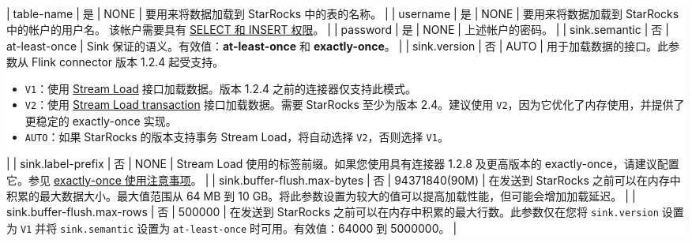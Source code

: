 | table-name                          | 是       | NONE            | 要用来将数据加载到 StarRocks 中的表的名称。                                                                                                                                                                                                                                                                                                                                                                                                                                                                                                                                                                                                                                              |
| username                            | 是       | NONE            | 要用来将数据加载到 StarRocks 中的帐户的用户名。 该帐户需要具有 [SELECT 和 INSERT 权限](../sql-reference/sql-statements/account-management/GRANT.md)。                                                                                                                                                                                                                                                                                                                                                                                                                                                                                                                                                                                          |
| password                            | 是       | NONE            | 上述帐户的密码。                                                                                                                                                                                                                                                                                                                                                                                                                                                                                                                                                                                                                                                                         |
| sink.semantic                       | 否       | at-least-once   | Sink 保证的语义。有效值：**at-least-once** 和 **exactly-once**。                                                                                                                                                                                                                                                                                                                                                                                                                                                                                                                                                                                                                     |
| sink.version                        | 否       | AUTO           | 用于加载数据的接口。此参数从 Flink connector 版本 1.2.4 起受支持。<ul><li>`V1`：使用 [Stream Load](../loading/StreamLoad.md) 接口加载数据。版本 1.2.4 之前的连接器仅支持此模式。 </li> <li>`V2`：使用 [Stream Load transaction](../loading/Stream_Load_transaction_interface.md) 接口加载数据。需要 StarRocks 至少为版本 2.4。建议使用 `V2`，因为它优化了内存使用，并提供了更稳定的 exactly-once 实现。 </li> <li>`AUTO`：如果 StarRocks 的版本支持事务 Stream Load，将自动选择 `V2`，否则选择 `V1`。</li></ul> |
| sink.label-prefix                   | 否       | NONE           | Stream Load 使用的标签前缀。如果您使用具有连接器 1.2.8 及更高版本的 exactly-once，请建议配置它。参见 [exactly-once 使用注意事项](#exactly-once)。                                                                                                                                                                                                                                                                                                                                                                                                                                                                                                                               |
| sink.buffer-flush.max-bytes         | 否       | 94371840(90M)  | 在发送到 StarRocks 之前可以在内存中积累的最大数据大小。最大值范围从 64 MB 到 10 GB。将此参数设置为较大的值可以提高加载性能，但可能会增加加载延迟。                                                                                                                                                                                                                                                                                                                                                                                                                                                                                                                    |
| sink.buffer-flush.max-rows          | 否       | 500000         | 在发送到 StarRocks 之前可以在内存中积累的最大行数。此参数仅在您将 `sink.version` 设置为 `V1` 并将 `sink.semantic` 设置为 `at-least-once` 时可用。有效值：64000 到 5000000。                                                                                                                                                                                                                                                                                                                                                                                                                                                                                                              |